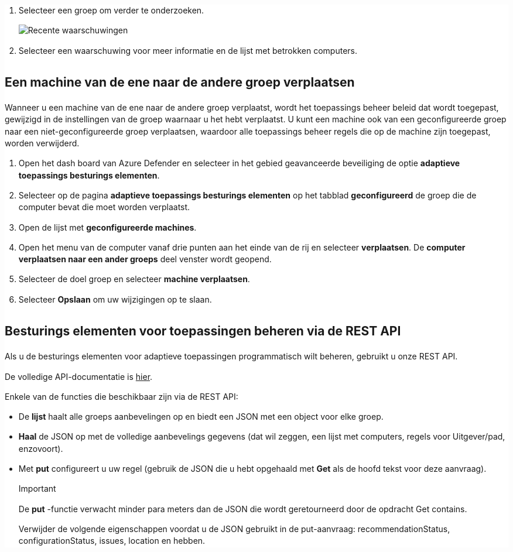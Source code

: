 1. Selecteer een groep om verder te onderzoeken.

   ![Recente waarschuwingen](./media/security-center-adaptive-application/recent-alerts.png)

1. Selecteer een waarschuwing voor meer informatie en de lijst met betrokken computers.



## <a name="move-a-machine-from-one-group-to-another"></a>Een machine van de ene naar de andere groep verplaatsen

Wanneer u een machine van de ene naar de andere groep verplaatst, wordt het toepassings beheer beleid dat wordt toegepast, gewijzigd in de instellingen van de groep waarnaar u het hebt verplaatst. U kunt een machine ook van een geconfigureerde groep naar een niet-geconfigureerde groep verplaatsen, waardoor alle toepassings beheer regels die op de machine zijn toegepast, worden verwijderd.

1. Open het dash board van Azure Defender en selecteer in het gebied geavanceerde beveiliging de optie **adaptieve toepassings besturings elementen**.

1. Selecteer op de pagina **adaptieve toepassings besturings elementen** op het tabblad **geconfigureerd** de groep die de computer bevat die moet worden verplaatst.

1. Open de lijst met  **geconfigureerde machines**.

1. Open het menu van de computer vanaf drie punten aan het einde van de rij en selecteer **verplaatsen**. De **computer verplaatsen naar een ander groeps** deel venster wordt geopend.

1. Selecteer de doel groep en selecteer **machine verplaatsen**.

1. Selecteer **Opslaan** om uw wijzigingen op te slaan.





## <a name="manage-application-controls-via-the-rest-api"></a>Besturings elementen voor toepassingen beheren via de REST API 

Als u de besturings elementen voor adaptieve toepassingen programmatisch wilt beheren, gebruikt u onze REST API. 

De volledige API-documentatie is [hier](/rest/api/securitycenter/adaptiveapplicationcontrols).

Enkele van de functies die beschikbaar zijn via de REST API:

* De **lijst** haalt alle groeps aanbevelingen op en biedt een JSON met een object voor elke groep.

* **Haal** de JSON op met de volledige aanbevelings gegevens (dat wil zeggen, een lijst met computers, regels voor Uitgever/pad, enzovoort).

* Met **put** configureert u uw regel (gebruik de JSON die u hebt opgehaald met **Get** als de hoofd tekst voor deze aanvraag).
 
   > [!IMPORTANT]
   > De **put** -functie verwacht minder para meters dan de JSON die wordt geretourneerd door de opdracht Get contains.
   >
   > Verwijder de volgende eigenschappen voordat u de JSON gebruikt in de put-aanvraag: recommendationStatus, configurationStatus, issues, location en hebben.
